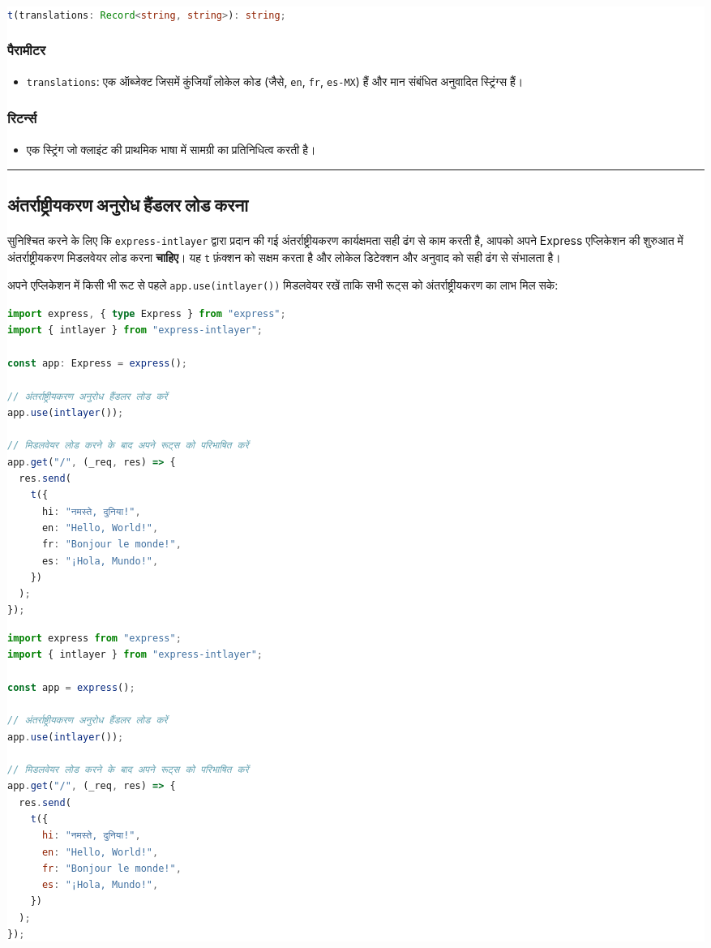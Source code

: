 ```typescript
t(translations: Record<string, string>): string;
```

### पैरामीटर

- `translations`: एक ऑब्जेक्ट जिसमें कुंजियाँ लोकेल कोड (जैसे, `en`, `fr`, `es-MX`) हैं और मान संबंधित अनुवादित स्ट्रिंग्स हैं।

### रिटर्न्स

- एक स्ट्रिंग जो क्लाइंट की प्राथमिक भाषा में सामग्री का प्रतिनिधित्व करती है।

---

## अंतर्राष्ट्रीयकरण अनुरोध हैंडलर लोड करना

सुनिश्चित करने के लिए कि `express-intlayer` द्वारा प्रदान की गई अंतर्राष्ट्रीयकरण कार्यक्षमता सही ढंग से काम करती है, आपको अपने Express एप्लिकेशन की शुरुआत में अंतर्राष्ट्रीयकरण मिडलवेयर लोड करना **चाहिए**। यह `t` फ़ंक्शन को सक्षम करता है और लोकेल डिटेक्शन और अनुवाद को सही ढंग से संभालता है।

अपने एप्लिकेशन में किसी भी रूट से पहले `app.use(intlayer())` मिडलवेयर रखें ताकि सभी रूट्स को अंतर्राष्ट्रीयकरण का लाभ मिल सके:

```typescript {7} fileName="src/index.ts" codeFormat="typescript"
import express, { type Express } from "express";
import { intlayer } from "express-intlayer";

const app: Express = express();

// अंतर्राष्ट्रीयकरण अनुरोध हैंडलर लोड करें
app.use(intlayer());

// मिडलवेयर लोड करने के बाद अपने रूट्स को परिभाषित करें
app.get("/", (_req, res) => {
  res.send(
    t({
      hi: "नमस्ते, दुनिया!",
      en: "Hello, World!",
      fr: "Bonjour le monde!",
      es: "¡Hola, Mundo!",
    })
  );
});
```

```javascript {7} fileName="src/index.mjs" codeFormat="esm"
import express from "express";
import { intlayer } from "express-intlayer";

const app = express();

// अंतर्राष्ट्रीयकरण अनुरोध हैंडलर लोड करें
app.use(intlayer());

// मिडलवेयर लोड करने के बाद अपने रूट्स को परिभाषित करें
app.get("/", (_req, res) => {
  res.send(
    t({
      hi: "नमस्ते, दुनिया!",
      en: "Hello, World!",
      fr: "Bonjour le monde!",
      es: "¡Hola, Mundo!",
    })
  );
});
```